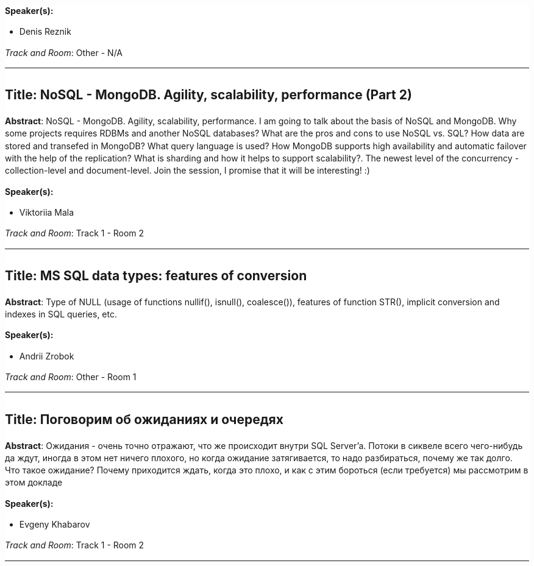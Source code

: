 **Speaker(s):**
- Denis Reznik
 
*Track and Room*: Other - N/A
 
----------------------------------------------------------------------------------- 
 
 
## Title: NoSQL - MongoDB. Agility, scalability, performance (Part 2)
 
**Abstract**:
NoSQL - MongoDB. Agility, scalability, performance. I am going to talk about the basis of NoSQL and MongoDB. Why some projects requires RDBMs and another NoSQL databases? What are the pros and cons to use NoSQL vs. SQL? How data are stored and transefed in MongoDB? What query language is used? How MongoDB supports high availability and automatic failover with the help of the replication? What is sharding and how it helps to support scalability?. The newest level of the concurrency - collection-level and document-level. Join the session, I promise that it will be interesting! :)
 
**Speaker(s):**
- Viktoriia Mala
 
*Track and Room*: Track 1 - Room 2
 
----------------------------------------------------------------------------------- 
 
 
## Title: MS SQL data types: features of conversion
 
**Abstract**:
Type of NULL (usage of functions nullif(), isnull(), coalesce()), features of function STR(), implicit conversion and indexes in SQL queries, etc.
 
**Speaker(s):**
- Andrii Zrobok
 
*Track and Room*: Other - Room 1
 
----------------------------------------------------------------------------------- 
 
 
## Title: Поговорим об ожиданиях и очередях
 
**Abstract**:
Ожидания - очень точно отражают, что же происходит внутри SQL Server’a. Потоки в сиквеле всего чего-нибудь да ждут, иногда в этом нет ничего плохого, но когда ожидание затягивается, то надо разбираться, почему же так долго. Что такое ожидание? Почему приходится ждать, когда это плохо, и как с этим бороться (если требуется) мы рассмотрим в этом докладе
 
**Speaker(s):**
- Evgeny Khabarov
 
*Track and Room*: Track 1 - Room 2
 
----------------------------------------------------------------------------------- 
 